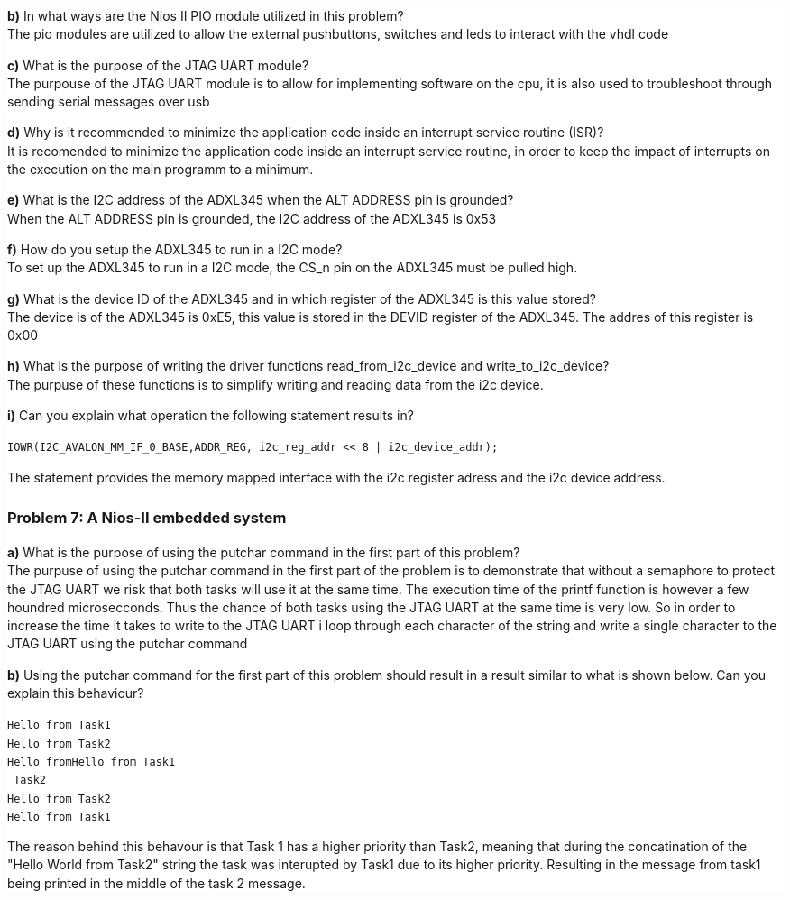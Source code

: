 **b)** In what ways are the Nios II PIO module utilized in this problem?\
The pio modules are utilized to allow the external pushbuttons, switches and leds to interact with the vhdl code

**c)** What is the purpose of the JTAG UART module?\
The purpouse of the JTAG UART module is to allow for implementing software on the cpu, it is also used to troubleshoot through sending serial messages over usb

**d)** Why is it recommended to minimize the application code inside an interrupt service routine (ISR)?\
It is recomended to minimize the application code inside an interrupt service routine, in order to keep the impact of interrupts on the execution on the main programm to a minimum.

**e)** What is the I2C address of the ADXL345 when the ALT ADDRESS pin is grounded?\
When the ALT ADDRESS pin is grounded, the I2C address of the ADXL345 is 0x53

**f)** How do you setup the ADXL345 to run in a I2C mode?\
To set up the ADXL345 to run in a I2C mode, the CS_n pin on the ADXL345 must be pulled high.

**g)** What is the device ID of the ADXL345 and in which register of the ADXL345 is this value stored?\
The device is of the ADXL345 is 0xE5, this value is stored in the DEVID register of the ADXL345. The addres of this register is 0x00

**h)** What is the purpose of writing the driver functions read_from_i2c_device and write_to_i2c_device?\
The purpuse of these functions is to simplify writing and reading data from the i2c device.

**i)** Can you explain what operation the following statement results in?
```
IOWR(I2C_AVALON_MM_IF_0_BASE,ADDR_REG, i2c_reg_addr << 8 | i2c_device_addr);
```
The statement provides the memory mapped interface with the i2c register adress and the i2c device address.



### Problem 7: A Nios-II embedded system
**a)** What is the purpose of using the putchar command in the first part of this problem?\
The purpuse of using the putchar command in the first part of the problem is to demonstrate that without a semaphore to protect the JTAG UART we risk that both tasks will use it at the same time. The execution time of the printf function is however a few houndred microsecconds. Thus the chance of both tasks using the JTAG UART at the same time is very low. So in order to increase the time it takes to write to the JTAG UART i loop through each character of the string and write a single character to the JTAG UART using the putchar command

**b)** Using the putchar command for the first part of this problem should result in a result similar to what is shown below. Can you explain this behaviour?
```
Hello from Task1
Hello from Task2
Hello fromHello from Task1
 Task2
Hello from Task2
Hello from Task1
```
The reason behind this behavour is that Task 1 has a higher priority than Task2, meaning that during the concatination of the "Hello World from Task2" string the task was interupted by Task1 due to its higher priority. Resulting in the message from task1 being printed in the middle of the task 2 message.
